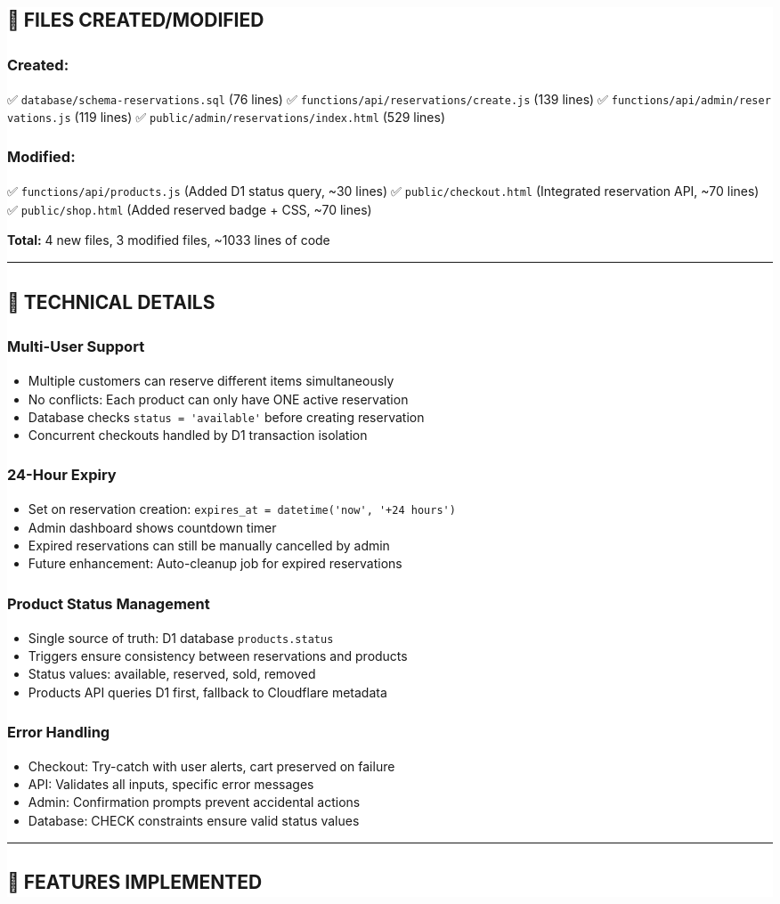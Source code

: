 ## 📁 FILES CREATED/MODIFIED

### Created:

✅ `database/schema-reservations.sql` (76 lines)
✅ `functions/api/reservations/create.js` (139 lines)
✅ `functions/api/admin/reservations.js` (119 lines)
✅ `public/admin/reservations/index.html` (529 lines)

### Modified:

✅ `functions/api/products.js` (Added D1 status query, ~30 lines)
✅ `public/checkout.html` (Integrated reservation API, ~70 lines)
✅ `public/shop.html` (Added reserved badge + CSS, ~70 lines)

**Total:** 4 new files, 3 modified files, ~1033 lines of code

---

## 🔧 TECHNICAL DETAILS

### Multi-User Support

- Multiple customers can reserve different items simultaneously
- No conflicts: Each product can only have ONE active reservation
- Database checks `status = 'available'` before creating reservation
- Concurrent checkouts handled by D1 transaction isolation

### 24-Hour Expiry

- Set on reservation creation: `expires_at = datetime('now', '+24 hours')`
- Admin dashboard shows countdown timer
- Expired reservations can still be manually cancelled by admin
- Future enhancement: Auto-cleanup job for expired reservations

### Product Status Management

- Single source of truth: D1 database `products.status`
- Triggers ensure consistency between reservations and products
- Status values: available, reserved, sold, removed
- Products API queries D1 first, fallback to Cloudflare metadata

### Error Handling

- Checkout: Try-catch with user alerts, cart preserved on failure
- API: Validates all inputs, specific error messages
- Admin: Confirmation prompts prevent accidental actions
- Database: CHECK constraints ensure valid status values

---

## 🎯 FEATURES IMPLEMENTED
